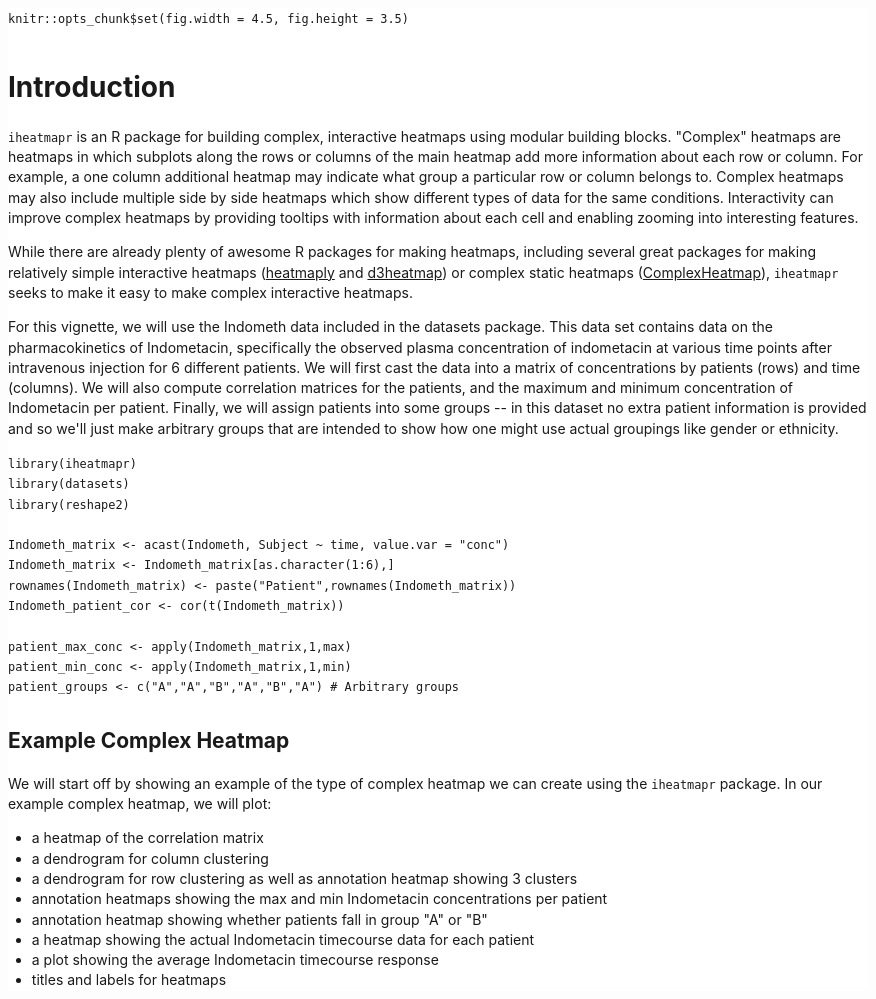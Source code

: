 ```{r, include = FALSE}
knitr::opts_chunk$set(fig.width = 4.5, fig.height = 3.5)
```


# Introduction

`iheatmapr` is an R package for building complex, interactive heatmaps using modular building blocks. "Complex" heatmaps are heatmaps in which subplots along the rows or columns of the main heatmap add more information about each row or column. For example, a one column additional heatmap may indicate what group a particular row or column belongs to. Complex heatmaps may also include multiple side by side heatmaps which show different types of data for the same conditions. Interactivity can improve complex heatmaps by providing tooltips with information about each cell and enabling zooming into interesting features.  

While there are already plenty of awesome R packages for making heatmaps, including several great packages for making relatively simple interactive heatmaps ([heatmaply](https://github.com/talgalili/heatmaply) and [d3heatmap](https://github.com/rstudio/d3heatmap)) or complex static heatmaps ([ComplexHeatmap](https://github.com/jokergoo/ComplexHeatmap)), `iheatmapr` seeks to make it easy to make complex interactive heatmaps.

For this vignette, we will use the Indometh data included in the datasets package. This data set contains data on the pharmacokinetics of Indometacin, specifically the observed plasma concentration of indometacin at various time points after intravenous injection for 6 different patients. We will first cast the data into a matrix of concentrations by patients (rows) and time (columns).  We will also compute correlation matrices for the patients, and the maximum and minimum concentration of Indometacin per patient. Finally, we will assign patients into some groups -- in this dataset no extra patient information is provided and so we'll just make arbitrary groups that are intended to show how one might use actual groupings like gender or ethnicity. 

```{r, message = FALSE}
library(iheatmapr)
library(datasets)
library(reshape2)

Indometh_matrix <- acast(Indometh, Subject ~ time, value.var = "conc")
Indometh_matrix <- Indometh_matrix[as.character(1:6),]
rownames(Indometh_matrix) <- paste("Patient",rownames(Indometh_matrix))
Indometh_patient_cor <- cor(t(Indometh_matrix))

patient_max_conc <- apply(Indometh_matrix,1,max)
patient_min_conc <- apply(Indometh_matrix,1,min)
patient_groups <- c("A","A","B","A","B","A") # Arbitrary groups
```

## Example Complex Heatmap

We will start off by showing an example of the type of complex heatmap we can create using the `iheatmapr` package. In our example complex heatmap, we will plot:

* a heatmap of the correlation matrix 
* a dendrogram for column clustering
* a dendrogram for row clustering as well as annotation heatmap showing 3 clusters
* annotation heatmaps showing the max and min Indometacin concentrations per patient
* annotation heatmap showing whether patients fall in group "A" or "B"
* a heatmap showing the actual Indometacin timecourse data for each patient
* a plot showing the average Indometacin timecourse response
* titles and labels for heatmaps
